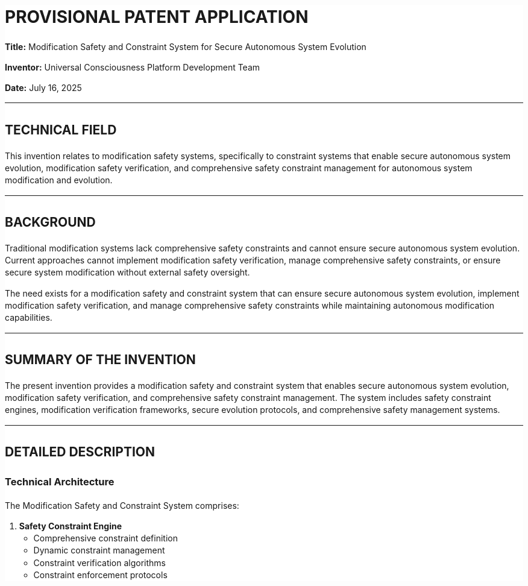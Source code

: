 # PROVISIONAL PATENT APPLICATION

**Title:** Modification Safety and Constraint System for Secure Autonomous System Evolution

**Inventor:** Universal Consciousness Platform Development Team

**Date:** July 16, 2025

---

## TECHNICAL FIELD

This invention relates to modification safety systems, specifically to constraint systems that enable secure autonomous system evolution, modification safety verification, and comprehensive safety constraint management for autonomous system modification and evolution.

---

## BACKGROUND

Traditional modification systems lack comprehensive safety constraints and cannot ensure secure autonomous system evolution. Current approaches cannot implement modification safety verification, manage comprehensive safety constraints, or ensure secure system modification without external safety oversight.

The need exists for a modification safety and constraint system that can ensure secure autonomous system evolution, implement modification safety verification, and manage comprehensive safety constraints while maintaining autonomous modification capabilities.

---

## SUMMARY OF THE INVENTION

The present invention provides a modification safety and constraint system that enables secure autonomous system evolution, modification safety verification, and comprehensive safety constraint management. The system includes safety constraint engines, modification verification frameworks, secure evolution protocols, and comprehensive safety management systems.

---

## DETAILED DESCRIPTION

### Technical Architecture

The Modification Safety and Constraint System comprises:

1. **Safety Constraint Engine**
   - Comprehensive constraint definition
   - Dynamic constraint management
   - Constraint verification algorithms
   - Constraint enforcement protocols
